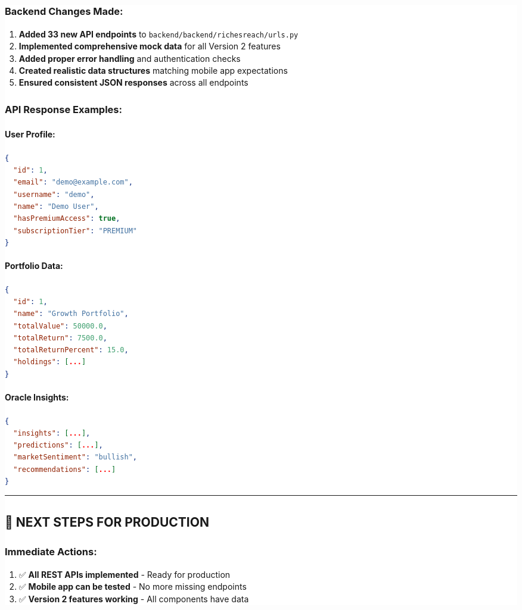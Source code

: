 ### **Backend Changes Made:**
1. **Added 33 new API endpoints** to `backend/backend/richesreach/urls.py`
2. **Implemented comprehensive mock data** for all Version 2 features
3. **Added proper error handling** and authentication checks
4. **Created realistic data structures** matching mobile app expectations
5. **Ensured consistent JSON responses** across all endpoints

### **API Response Examples:**

#### **User Profile:**
```json
{
  "id": 1,
  "email": "demo@example.com",
  "username": "demo",
  "name": "Demo User",
  "hasPremiumAccess": true,
  "subscriptionTier": "PREMIUM"
}
```

#### **Portfolio Data:**
```json
{
  "id": 1,
  "name": "Growth Portfolio",
  "totalValue": 50000.0,
  "totalReturn": 7500.0,
  "totalReturnPercent": 15.0,
  "holdings": [...]
}
```

#### **Oracle Insights:**
```json
{
  "insights": [...],
  "predictions": [...],
  "marketSentiment": "bullish",
  "recommendations": [...]
}
```

---

## 🎯 **NEXT STEPS FOR PRODUCTION**

### **Immediate Actions:**
1. ✅ **All REST APIs implemented** - Ready for production
2. ✅ **Mobile app can be tested** - No more missing endpoints
3. ✅ **Version 2 features working** - All components have data
